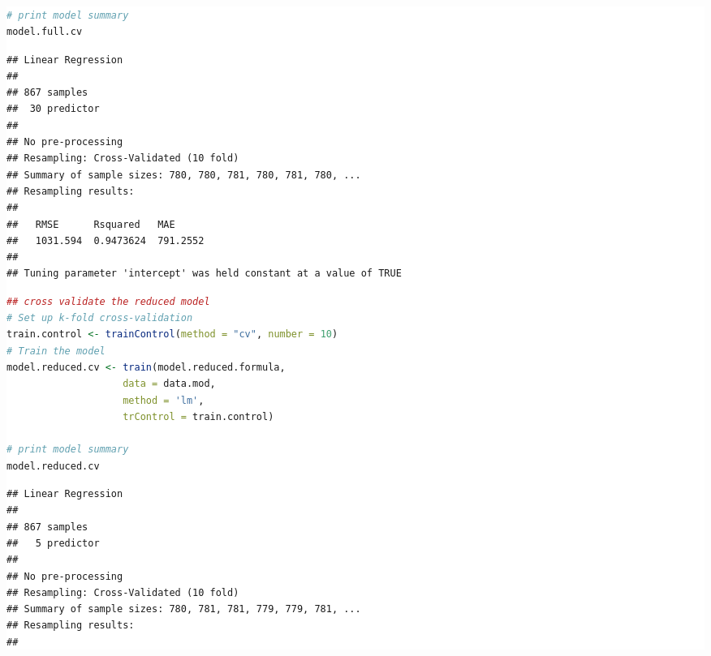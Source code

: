 ``` r
# print model summary
model.full.cv
```

    ## Linear Regression 
    ## 
    ## 867 samples
    ##  30 predictor
    ## 
    ## No pre-processing
    ## Resampling: Cross-Validated (10 fold) 
    ## Summary of sample sizes: 780, 780, 781, 780, 781, 780, ... 
    ## Resampling results:
    ## 
    ##   RMSE      Rsquared   MAE     
    ##   1031.594  0.9473624  791.2552
    ## 
    ## Tuning parameter 'intercept' was held constant at a value of TRUE

``` r
## cross validate the reduced model
# Set up k-fold cross-validation
train.control <- trainControl(method = "cv", number = 10)
# Train the model
model.reduced.cv <- train(model.reduced.formula, 
                    data = data.mod,
                    method = 'lm',
                    trControl = train.control)

# print model summary
model.reduced.cv
```

    ## Linear Regression 
    ## 
    ## 867 samples
    ##   5 predictor
    ## 
    ## No pre-processing
    ## Resampling: Cross-Validated (10 fold) 
    ## Summary of sample sizes: 780, 781, 781, 779, 779, 781, ... 
    ## Resampling results:
    ## 